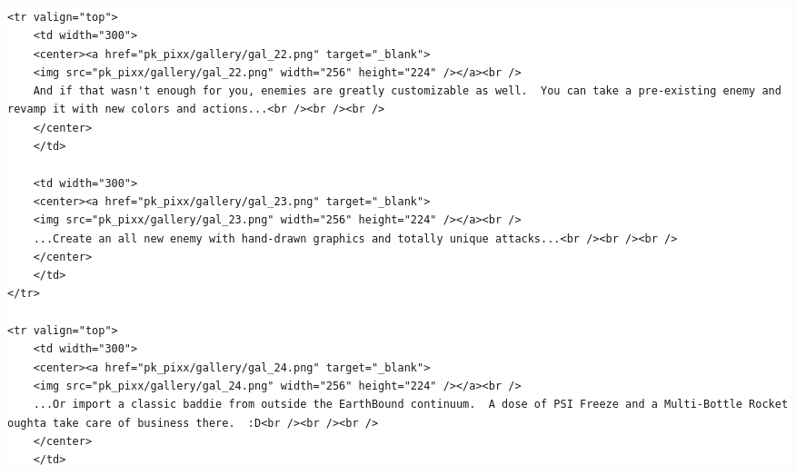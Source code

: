 	<tr valign="top">
		<td width="300">
		<center><a href="pk_pixx/gallery/gal_22.png" target="_blank">
		<img src="pk_pixx/gallery/gal_22.png" width="256" height="224" /></a><br />
		And if that wasn't enough for you, enemies are greatly customizable as well.  You can take a pre-existing enemy and revamp it with new colors and actions...<br /><br /><br />
		</center>
		</td>

		<td width="300">
		<center><a href="pk_pixx/gallery/gal_23.png" target="_blank">
		<img src="pk_pixx/gallery/gal_23.png" width="256" height="224" /></a><br />
		...Create an all new enemy with hand-drawn graphics and totally unique attacks...<br /><br /><br />
		</center>
		</td>
	</tr>

	<tr valign="top">
		<td width="300">
		<center><a href="pk_pixx/gallery/gal_24.png" target="_blank">
		<img src="pk_pixx/gallery/gal_24.png" width="256" height="224" /></a><br />
		...Or import a classic baddie from outside the EarthBound continuum.  A dose of PSI Freeze and a Multi-Bottle Rocket oughta take care of business there.  :D<br /><br /><br />
		</center>
		</td>
